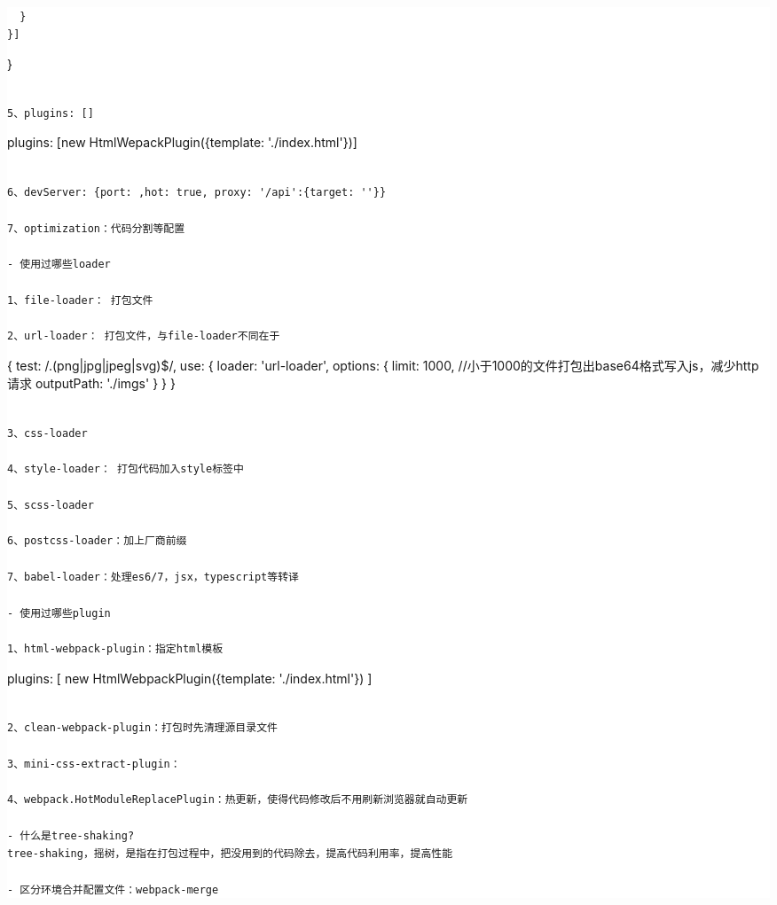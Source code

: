       }
    }]
  }
  ```

  5、plugins: []

  ```
  plugins: [new HtmlWepackPlugin({template: './index.html'})]
  ```

  6、devServer: {port: ,hot: true, proxy: '/api':{target: ''}}

  7、optimization：代码分割等配置

- 使用过哪些loader

  1、file-loader： 打包文件

  2、url-loader： 打包文件，与file-loader不同在于

  ```
  {
    test: /\.(png|jpg|jpeg|svg)$/,
    use: {
      loader: 'url-loader',
      options: {
        limit: 1000,  //小于1000的文件打包出base64格式写入js，减少http请求
        outputPath: './imgs'
      }
    }
  }
  ```

  3、css-loader

  4、style-loader： 打包代码加入style标签中

  5、scss-loader

  6、postcss-loader：加上厂商前缀

  7、babel-loader：处理es6/7，jsx，typescript等转译

- 使用过哪些plugin

  1、html-webpack-plugin：指定html模板

  ```
  plugins: [
    new HtmlWebpackPlugin({template: './index.html'})
  ]
  ```

  2、clean-webpack-plugin：打包时先清理源目录文件

  3、mini-css-extract-plugin：

  4、webpack.HotModuleReplacePlugin：热更新，使得代码修改后不用刷新浏览器就自动更新

- 什么是tree-shaking?
  tree-shaking，摇树，是指在打包过程中，把没用到的代码除去，提高代码利用率，提高性能

- 区分环境合并配置文件：webpack-merge

  ```
